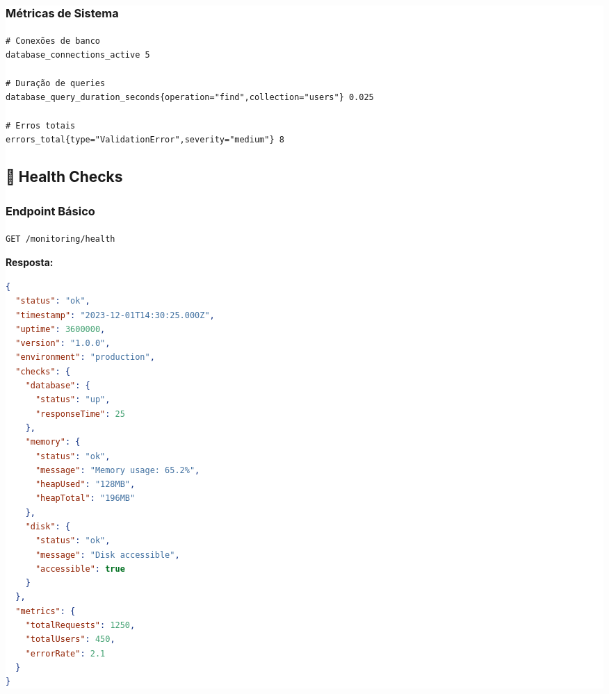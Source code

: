 ### **Métricas de Sistema**
```prometheus
# Conexões de banco
database_connections_active 5

# Duração de queries
database_query_duration_seconds{operation="find",collection="users"} 0.025

# Erros totais
errors_total{type="ValidationError",severity="medium"} 8
```

## 🏥 **Health Checks**

### **Endpoint Básico**
```bash
GET /monitoring/health
```

**Resposta:**
```json
{
  "status": "ok",
  "timestamp": "2023-12-01T14:30:25.000Z",
  "uptime": 3600000,
  "version": "1.0.0",
  "environment": "production",
  "checks": {
    "database": {
      "status": "up",
      "responseTime": 25
    },
    "memory": {
      "status": "ok",
      "message": "Memory usage: 65.2%",
      "heapUsed": "128MB",
      "heapTotal": "196MB"
    },
    "disk": {
      "status": "ok",
      "message": "Disk accessible",
      "accessible": true
    }
  },
  "metrics": {
    "totalRequests": 1250,
    "totalUsers": 450,
    "errorRate": 2.1
  }
}
```
